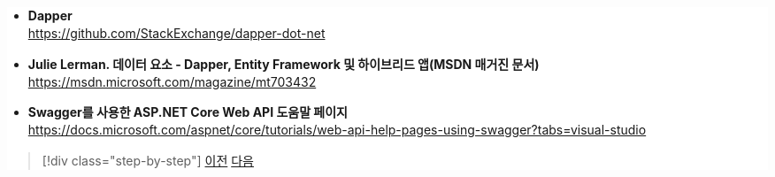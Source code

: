 - **Dapper**  
 <https://github.com/StackExchange/dapper-dot-net>

- **Julie Lerman. 데이터 요소 - Dapper, Entity Framework 및 하이브리드 앱(MSDN 매거진 문서)**  
  <https://msdn.microsoft.com/magazine/mt703432>

- **Swagger를 사용한 ASP.NET Core Web API 도움말 페이지**  
  <https://docs.microsoft.com/aspnet/core/tutorials/web-api-help-pages-using-swagger?tabs=visual-studio>

>[!div class="step-by-step"]
>[이전](eshoponcontainers-cqrs-ddd-microservice.md)
>[다음](ddd-oriented-microservice.md)
